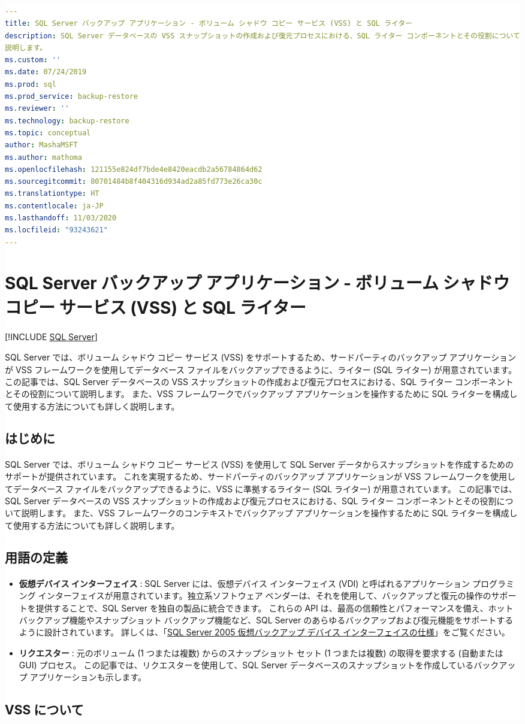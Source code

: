 ```yaml
---
title: SQL Server バックアップ アプリケーション - ボリューム シャドウ コピー サービス (VSS) と SQL ライター
description: SQL Server データベースの VSS スナップショットの作成および復元プロセスにおける、SQL ライター コンポーネントとその役割について説明します。
ms.custom: ''
ms.date: 07/24/2019
ms.prod: sql
ms.prod_service: backup-restore
ms.reviewer: ''
ms.technology: backup-restore
ms.topic: conceptual
author: MashaMSFT
ms.author: mathoma
ms.openlocfilehash: 121155e824df7bde4e8420eacdb2a56784864d62
ms.sourcegitcommit: 80701484b8f404316d934ad2a85fd773e26ca30c
ms.translationtype: HT
ms.contentlocale: ja-JP
ms.lasthandoff: 11/03/2020
ms.locfileid: "93243621"
---
```

# <a name="sql-server-back-up-applications---volume-shadow-copy-service-vss-and-sql-writer"></a>SQL Server バックアップ アプリケーション - ボリューム シャドウ コピー サービス (VSS) と SQL ライター
 [!INCLUDE [SQL Server](../../includes/applies-to-version/sqlserver.md)]

SQL Server では、ボリューム シャドウ コピー サービス (VSS) をサポートするため、サードパーティのバックアップ アプリケーションが VSS フレームワークを使用してデータベース ファイルをバックアップできるように、ライター (SQL ライター) が用意されています。 この記事では、SQL Server データベースの VSS スナップショットの作成および復元プロセスにおける、SQL ライター コンポーネントとその役割について説明します。 また、VSS フレームワークでバックアップ アプリケーションを操作するために SQL ライターを構成して使用する方法についても詳しく説明します。


## <a name="introduction"></a>はじめに

SQL Server では、ボリューム シャドウ コピー サービス (VSS) を使用して SQL Server データからスナップショットを作成するためのサポートが提供されています。 これを実現するため、サードパーティのバックアップ アプリケーションが VSS フレームワークを使用してデータベース ファイルをバックアップできるように、VSS に準拠するライター (SQL ライター) が用意されています。 この記事では、SQL Server データベースの VSS スナップショットの作成および復元プロセスにおける、SQL ライター コンポーネントとその役割について説明します。 また、VSS フレームワークのコンテキストでバックアップ アプリケーションを操作するために SQL ライターを構成して使用する方法についても詳しく説明します。

## <a name="definition-of-terms"></a>用語の定義

- **仮想デバイス インターフェイス** : SQL Server には、仮想デバイス インターフェイス (VDI) と呼ばれるアプリケーション プログラミング インターフェイスが用意されています。独立系ソフトウェア ベンダーは、それを使用して、バックアップと復元の操作のサポートを提供することで、SQL Server を独自の製品に統合できます。 これらの API は、最高の信頼性とパフォーマンスを備え、ホット バックアップ機能やスナップショット バックアップ機能など、SQL Server のあらゆるバックアップおよび復元機能をサポートするように設計されています。 詳しくは、「[SQL Server 2005 仮想バックアップ デバイス インターフェイスの仕様](https://www.microsoft.com/download/details.aspx?id=17282)」をご覧ください。 

- **リクエスター** : 元のボリューム (1 つまたは複数) からのスナップショット セット (1 つまたは複数) の取得を要求する (自動または GUI) プロセス。 この記事では、リクエスターを使用して、SQL Server データベースのスナップショットを作成しているバックアップ アプリケーションも示します。

## <a name="about-vss"></a>VSS について
